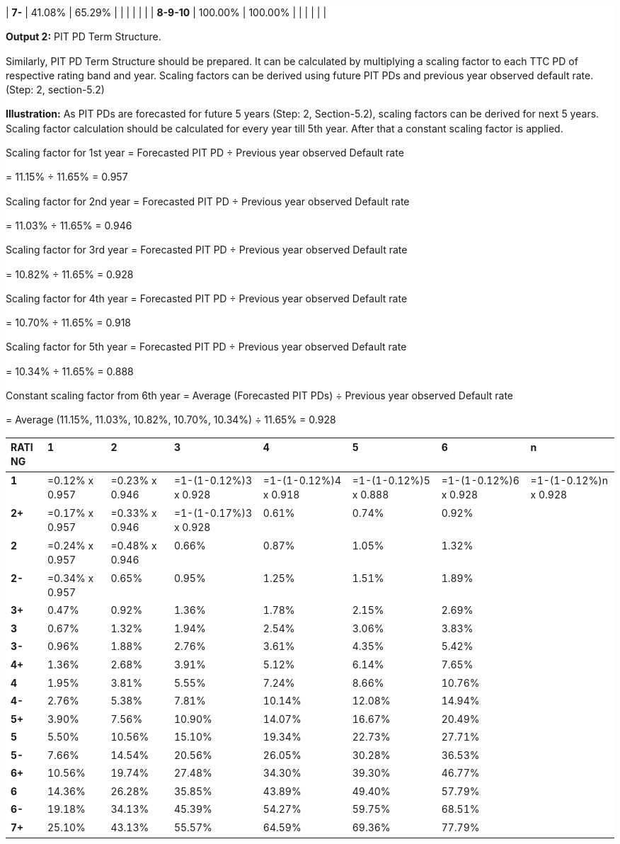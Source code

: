 | **7-** | 41.08% | 65.29% |  |  |  |  |  |
| **8-9-10** | 100.00% | 100.00% |  |  |  |  |  |

**Output 2:** PIT PD Term Structure.

Similarly, PIT PD Term Structure should be prepared. It can be calculated by multiplying a scaling factor to each TTC PD of respective rating band and year. Scaling factors can be derived using future PIT PDs and previous year observed default rate. \(Step: 2, section-5.2\)

**Illustration:** As PIT PDs are forecasted for future 5 years \(Step: 2, Section-5.2\), scaling factors can be derived for next 5 years. Scaling factor calculation should be calculated for every year till 5th year. After that a constant scaling factor is applied.

Scaling factor for 1st year = Forecasted PIT PD ÷ Previous year observed Default rate

= 11.15% ÷ 11.65% = 0.957

Scaling factor for 2nd year = Forecasted PIT PD ÷ Previous year observed Default rate

= 11.03% ÷ 11.65% = 0.946

Scaling factor for 3rd year = Forecasted PIT PD ÷ Previous year observed Default rate

= 10.82% ÷ 11.65% = 0.928

Scaling factor for 4th year = Forecasted PIT PD ÷ Previous year observed Default rate

= 10.70% ÷ 11.65% = 0.918

Scaling factor for 5th year = Forecasted PIT PD ÷ Previous year observed Default rate

= 10.34% ÷ 11.65% = 0.888

Constant scaling factor from 6th year = Average \(Forecasted PIT PDs\) ÷ Previous year observed Default rate

= Average \(11.15%, 11.03%, 10.82%, 10.70%, 10.34%\) ÷ 11.65% = 0.928

| RATING | 1 | 2 | 3 | 4 | 5 | 6 | n |
| :--- | :--- | :--- | :--- | :--- | :--- | :--- | :--- |
| **1** | =0.12% x 0.957 | =0.23% x 0.946 | =1-\(1-0.12%\)3 x 0.928 | =1-\(1-0.12%\)4 x 0.918 | =1-\(1-0.12%\)5 x 0.888 | =1-\(1-0.12%\)6 x 0.928 | =1-\(1-0.12%\)n x 0.928 |
| **2+** | =0.17% x 0.957 | =0.33% x 0.946 | =1-\(1-0.17%\)3 x 0.928 | 0.61% | 0.74% | 0.92% |  |
| **2** | =0.24% x 0.957 | =0.48% x 0.946 | 0.66% | 0.87% | 1.05% | 1.32% |  |
| **2-** | =0.34% x 0.957 | 0.65% | 0.95% | 1.25% | 1.51% | 1.89% |  |
| **3+** | 0.47% | 0.92% | 1.36% | 1.78% | 2.15% | 2.69% |  |
| **3** | 0.67% | 1.32% | 1.94% | 2.54% | 3.06% | 3.83% |  |
| **3-** | 0.96% | 1.88% | 2.76% | 3.61% | 4.35% | 5.42% |  |
| **4+** | 1.36% | 2.68% | 3.91% | 5.12% | 6.14% | 7.65% |  |
| **4** | 1.95% | 3.81% | 5.55% | 7.24% | 8.66% | 10.76% |  |
| **4-** | 2.76% | 5.38% | 7.81% | 10.14% | 12.08% | 14.94% |  |
| **5+** | 3.90% | 7.56% | 10.90% | 14.07% | 16.67% | 20.49% |  |
| **5** | 5.50% | 10.56% | 15.10% | 19.34% | 22.73% | 27.71% |  |
| **5-** | 7.66% | 14.54% | 20.56% | 26.05% | 30.28% | 36.53% |  |
| **6+** | 10.56% | 19.74% | 27.48% | 34.30% | 39.30% | 46.77% |  |
| **6** | 14.36% | 26.28% | 35.85% | 43.89% | 49.40% | 57.79% |  |
| **6-** | 19.18% | 34.13% | 45.39% | 54.27% | 59.75% | 68.51% |  |
| **7+** | 25.10% | 43.13% | 55.57% | 64.59% | 69.36% | 77.79% |  |